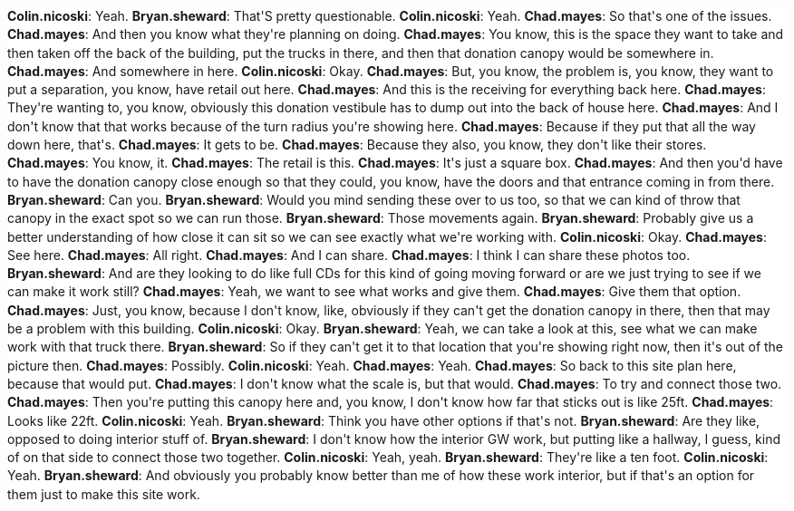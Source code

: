 **Colin.nicoski**: Yeah.
**Bryan.sheward**: That'S pretty questionable.
**Colin.nicoski**: Yeah.
**Chad.mayes**: So that's one of the issues.
**Chad.mayes**: And then you know what they're planning on doing.
**Chad.mayes**: You know, this is the space they want to take and then taken off the back of the building, put the trucks in there, and then that donation canopy would be somewhere in.
**Chad.mayes**: And somewhere in here.
**Colin.nicoski**: Okay.
**Chad.mayes**: But, you know, the problem is, you know, they want to put a separation, you know, have retail out here.
**Chad.mayes**: And this is the receiving for everything back here.
**Chad.mayes**: They're wanting to, you know, obviously this donation vestibule has to dump out into the back of house here.
**Chad.mayes**: And I don't know that that works because of the turn radius you're showing here.
**Chad.mayes**: Because if they put that all the way down here, that's.
**Chad.mayes**: It gets to be.
**Chad.mayes**: Because they also, you know, they don't like their stores.
**Chad.mayes**: You know, it.
**Chad.mayes**: The retail is this.
**Chad.mayes**: It's just a square box.
**Chad.mayes**: And then you'd have to have the donation canopy close enough so that they could, you know, have the doors and that entrance coming in from there.
**Bryan.sheward**: Can you.
**Bryan.sheward**: Would you mind sending these over to us too, so that we can kind of throw that canopy in the exact spot so we can run those.
**Bryan.sheward**: Those movements again.
**Bryan.sheward**: Probably give us a better understanding of how close it can sit so we can see exactly what we're working with.
**Colin.nicoski**: Okay.
**Chad.mayes**: See here.
**Chad.mayes**: All right.
**Chad.mayes**: And I can share.
**Chad.mayes**: I think I can share these photos too.
**Bryan.sheward**: And are they looking to do like full CDs for this kind of going moving forward or are we just trying to see if we can make it work still?
**Chad.mayes**: Yeah, we want to see what works and give them.
**Chad.mayes**: Give them that option.
**Chad.mayes**: Just, you know, because I don't know, like, obviously if they can't get the donation canopy in there, then that may be a problem with this building.
**Colin.nicoski**: Okay.
**Bryan.sheward**: Yeah, we can take a look at this, see what we can make work with that truck there.
**Bryan.sheward**: So if they can't get it to that location that you're showing right now, then it's out of the picture then.
**Chad.mayes**: Possibly.
**Colin.nicoski**: Yeah.
**Chad.mayes**: Yeah.
**Chad.mayes**: So back to this site plan here, because that would put.
**Chad.mayes**: I don't know what the scale is, but that would.
**Chad.mayes**: To try and connect those two.
**Chad.mayes**: Then you're putting this canopy here and, you know, I don't know how far that sticks out is like 25ft.
**Chad.mayes**: Looks like 22ft.
**Colin.nicoski**: Yeah.
**Bryan.sheward**: Think you have other options if that's not.
**Bryan.sheward**: Are they like, opposed to doing interior stuff of.
**Bryan.sheward**: I don't know how the interior GW work, but putting like a hallway, I guess, kind of on that side to connect those two together.
**Colin.nicoski**: Yeah, yeah.
**Bryan.sheward**: They're like a ten foot.
**Colin.nicoski**: Yeah.
**Bryan.sheward**: And obviously you probably know better than me of how these work interior, but if that's an option for them just to make this site work.